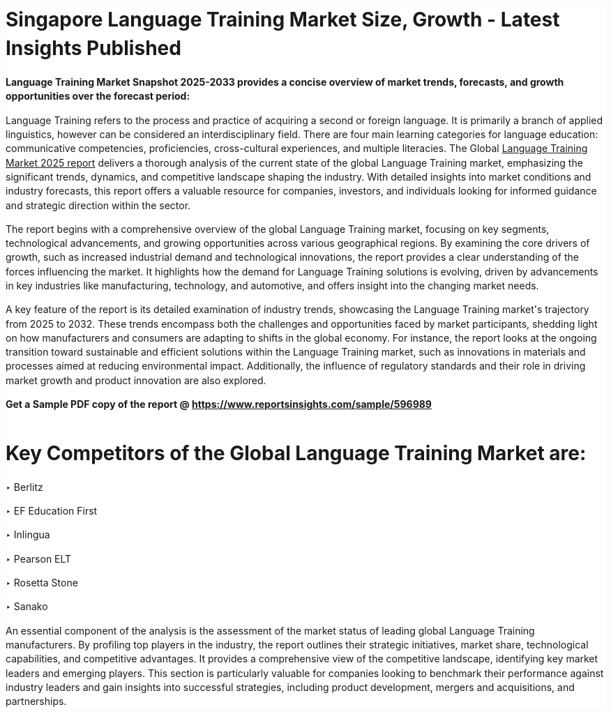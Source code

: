 # Singapore Language Training Market Size, Growth - Latest Insights Published

<strong>Language Training Market Snapshot 2025-2033 provides a concise overview of market trends, forecasts, and growth opportunities over the forecast period:</strong>

Language Training refers to the process and practice of acquiring a second or foreign language. It is primarily a branch of applied linguistics, however can be considered an interdisciplinary field. There are four main learning categories for language education: communicative competencies, proficiencies, cross-cultural experiences, and multiple literacies. The Global <a href=https://www.reportsinsights.com/sample/596989>Language Training Market 2025 report</a> delivers a thorough analysis of the current state of the global Language Training market, emphasizing the significant trends, dynamics, and competitive landscape shaping the industry. With detailed insights into market conditions and industry forecasts, this report offers a valuable resource for companies, investors, and individuals looking for informed guidance and strategic direction within the sector.

The report begins with a comprehensive overview of the global Language Training market, focusing on key segments, technological advancements, and growing opportunities across various geographical regions. By examining the core drivers of growth, such as increased industrial demand and technological innovations, the report provides a clear understanding of the forces influencing the market. It highlights how the demand for Language Training solutions is evolving, driven by advancements in key industries like manufacturing, technology, and automotive, and offers insight into the changing market needs.

A key feature of the report is its detailed examination of industry trends, showcasing the Language Training market's trajectory from 2025 to 2032. These trends encompass both the challenges and opportunities faced by market participants, shedding light on how manufacturers and consumers are adapting to shifts in the global economy. For instance, the report looks at the ongoing transition toward sustainable and efficient solutions within the Language Training market, such as innovations in materials and processes aimed at reducing environmental impact. Additionally, the influence of regulatory standards and their role in driving market growth and product innovation are also explored.

<strong>Get a Sample PDF copy of the report @ <a href=https://www.reportsinsights.com/sample/596989>https://www.reportsinsights.com/sample/596989</a></strong>

# <strong>Key Competitors of the Global Language Training Market are:</strong>

‣ Berlitz

‣ EF Education First

‣ Inlingua

‣ Pearson ELT

‣ Rosetta Stone

‣ Sanako

An essential component of the analysis is the assessment of the market status of leading global Language Training manufacturers. By profiling top players in the industry, the report outlines their strategic initiatives, market share, technological capabilities, and competitive advantages. It provides a comprehensive view of the competitive landscape, identifying key market leaders and emerging players. This section is particularly valuable for companies looking to benchmark their performance against industry leaders and gain insights into successful strategies, including product development, mergers and acquisitions, and partnerships.
